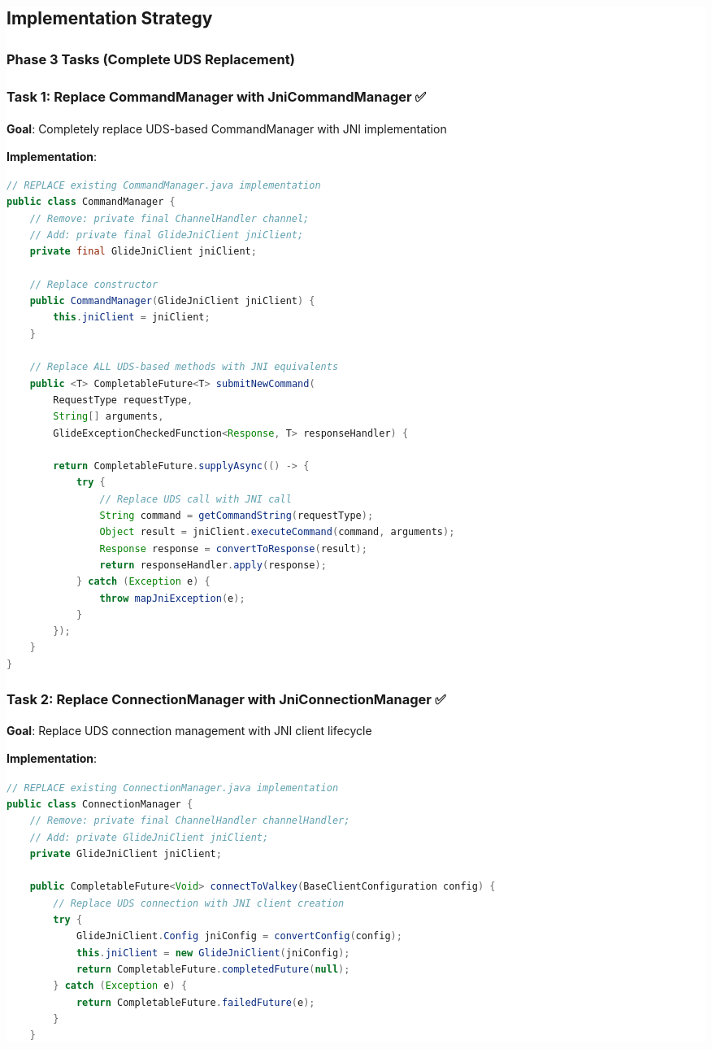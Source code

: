 ## Implementation Strategy

### Phase 3 Tasks (Complete UDS Replacement)

### Task 1: Replace CommandManager with JniCommandManager ✅
**Goal**: Completely replace UDS-based CommandManager with JNI implementation

**Implementation**:
```java
// REPLACE existing CommandManager.java implementation
public class CommandManager {
    // Remove: private final ChannelHandler channel;
    // Add: private final GlideJniClient jniClient;
    private final GlideJniClient jniClient;
    
    // Replace constructor
    public CommandManager(GlideJniClient jniClient) {
        this.jniClient = jniClient;
    }
    
    // Replace ALL UDS-based methods with JNI equivalents
    public <T> CompletableFuture<T> submitNewCommand(
        RequestType requestType,
        String[] arguments,
        GlideExceptionCheckedFunction<Response, T> responseHandler) {
        
        return CompletableFuture.supplyAsync(() -> {
            try {
                // Replace UDS call with JNI call
                String command = getCommandString(requestType);
                Object result = jniClient.executeCommand(command, arguments);
                Response response = convertToResponse(result);
                return responseHandler.apply(response);
            } catch (Exception e) {
                throw mapJniException(e);
            }
        });
    }
}
```

### Task 2: Replace ConnectionManager with JniConnectionManager ✅
**Goal**: Replace UDS connection management with JNI client lifecycle

**Implementation**:
```java
// REPLACE existing ConnectionManager.java implementation
public class ConnectionManager {
    // Remove: private final ChannelHandler channelHandler;
    // Add: private GlideJniClient jniClient;
    private GlideJniClient jniClient;
    
    public CompletableFuture<Void> connectToValkey(BaseClientConfiguration config) {
        // Replace UDS connection with JNI client creation
        try {
            GlideJniClient.Config jniConfig = convertConfig(config);
            this.jniClient = new GlideJniClient(jniConfig);
            return CompletableFuture.completedFuture(null);
        } catch (Exception e) {
            return CompletableFuture.failedFuture(e);
        }
    }
```